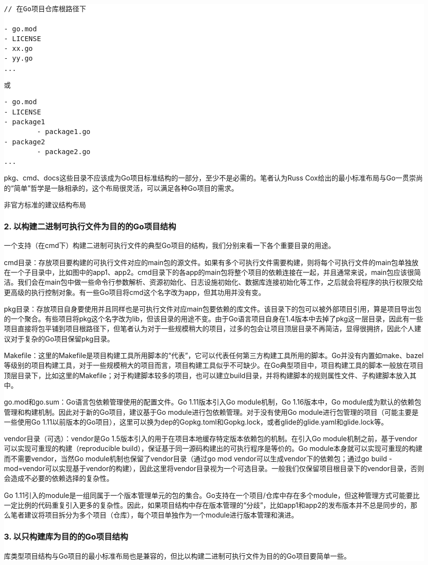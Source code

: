<pre>
// 在Go项目仓库根路径下

- go.mod
- LICENSE
- xx.go
- yy.go
...
</pre>
或
<pre>
- go.mod
- LICENSE
- package1
        - package1.go
- package2
        - package2.go
...
</pre>

pkg、cmd、docs这些目录不应该成为Go项目标准结构的一部分，至少不是必需的。笔者认为Russ Cox给出的最小标准布局与Go一贯崇尚的“简单”哲学是一脉相承的，这个布局很灵活，可以满足各种Go项目的需求。

非官方标准的建议结构布局

### 2. 以构建二进制可执行文件为目的的Go项目结构
一个支持（在cmd下）构建二进制可执行文件的典型Go项目的结构，我们分别来看一下各个重要目录的用途。

cmd目录：存放项目要构建的可执行文件对应的main包的源文件。如果有多个可执行文件需要构建，则将每个可执行文件的main包单独放在一个子目录中，比如图中的app1、app2。cmd目录下的各app的main包将整个项目的依赖连接在一起，并且通常来说，main包应该很简洁。我们会在main包中做一些命令行参数解析、资源初始化、日志设施初始化、数据库连接初始化等工作，之后就会将程序的执行权限交给更高级的执行控制对象。有一些Go项目将cmd这个名字改为app，但其功用并没有变。

pkg目录：存放项目自身要使用并且同样也是可执行文件对应main包要依赖的库文件。该目录下的包可以被外部项目引用，算是项目导出包的一个聚合。有些项目将pkg这个名字改为lib，但该目录的用途不变。由于Go语言项目自身在1.4版本中去掉了pkg这一层目录，因此有一些项目直接将包平铺到项目根路径下，但笔者认为对于一些规模稍大的项目，过多的包会让项目顶层目录不再简洁，显得很拥挤，因此个人建议对于复杂的Go项目保留pkg目录。

Makefile：这里的Makefile是项目构建工具所用脚本的“代表”，它可以代表任何第三方构建工具所用的脚本。Go并没有内置如make、bazel等级别的项目构建工具，对于一些规模稍大的项目而言，项目构建工具似乎不可缺少。在Go典型项目中，项目构建工具的脚本一般放在项目顶层目录下，比如这里的Makefile；对于构建脚本较多的项目，也可以建立build目录，并将构建脚本的规则属性文件、子构建脚本放入其中。

go.mod和go.sum：Go语言包依赖管理使用的配置文件。Go 1.11版本引入Go module机制，Go 1.16版本中，Go module成为默认的依赖包管理和构建机制。因此对于新的Go项目，建议基于Go module进行包依赖管理。对于没有使用Go module进行包管理的项目（可能主要是一些使用Go 1.11以前版本的Go项目），这里可以换为dep的Gopkg.toml和Gopkg.lock，或者glide的glide.yaml和glide.lock等。

vendor目录（可选）：vendor是Go 1.5版本引入的用于在项目本地缓存特定版本依赖包的机制。在引入Go module机制之前，基于vendor可以实现可重现的构建（reproducible build），保证基于同一源码构建出的可执行程序是等价的。Go module本身就可以实现可重现的构建而不需要vendor，当然Go module机制也保留了vendor目录（通过go mod vendor可以生成vendor下的依赖包；通过go build -mod=vendor可以实现基于vendor的构建），因此这里将vendor目录视为一个可选目录。一般我们仅保留项目根目录下的vendor目录，否则会造成不必要的依赖选择的复杂性。

Go 1.11引入的module是一组同属于一个版本管理单元的包的集合。Go支持在一个项目/仓库中存在多个module，但这种管理方式可能要比一定比例的代码重复引入更多的复杂性。因此，如果项目结构中存在版本管理的“分歧”，比如app1和app2的发布版本并不总是同步的，那么笔者建议将项目拆分为多个项目（仓库），每个项目单独作为一个module进行版本管理和演进。

### 3. 以只构建库为目的的Go项目结构

库类型项目结构与Go项目的最小标准布局也是兼容的，但比以构建二进制可执行文件为目的的Go项目要简单一些。
